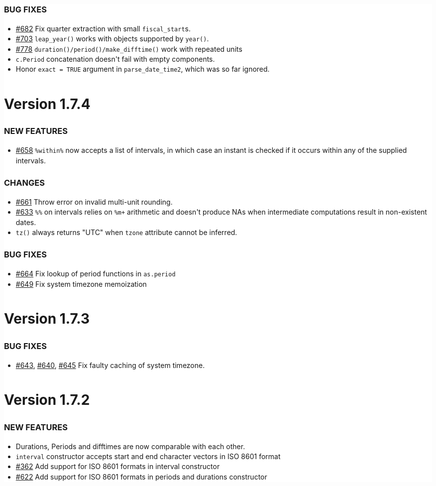 ### BUG FIXES

* [#682](https://github.com/tidyverse/lubridate/issues/682) Fix quarter extraction with small `fiscal_start`s.
* [#703](https://github.com/tidyverse/lubridate/issues/703) `leap_year()` works with objects supported by `year()`.
* [#778](https://github.com/tidyverse/lubridate/issues/778) `duration()/period()/make_difftime()` work with repeated units
* `c.Period` concatenation doesn't fail with empty components.
* Honor `exact = TRUE` argument in `parse_date_time2`, which was so far ignored.

Version 1.7.4
=============

### NEW FEATURES

* [#658](https://github.com/tidyverse/lubridate/issues/658) `%within%` now accepts a list of intervals, in which case an instant is checked if it occurs within any of the supplied intervals.

### CHANGES

* [#661](https://github.com/tidyverse/lubridate/issues/661) Throw error on invalid multi-unit rounding.
* [#633](https://github.com/tidyverse/lubridate/issues/633) `%%` on intervals relies on `%m+` arithmetic and doesn't produce NAs when intermediate computations result in non-existent dates.
* `tz()` always returns "UTC" when `tzone` attribute cannot be inferred.

### BUG FIXES

* [#664](https://github.com/tidyverse/lubridate/issues/664) Fix lookup of period functions in `as.period`
* [#649](https://github.com/tidyverse/lubridate/issues/664) Fix system timezone memoization

Version 1.7.3
=============

### BUG FIXES

* [#643](https://github.com/tidyverse/lubridate/issues/643), [#640](https://github.com/tidyverse/lubridate/issues/640), [#645](https://github.com/tidyverse/lubridate/issues/645) Fix faulty caching of system timezone.

Version 1.7.2
=============

### NEW FEATURES

* Durations, Periods and difftimes are now comparable with each other.
* `interval` constructor accepts start and end character vectors in ISO 8601 format
* [#362](https://github.com/tidyverse/lubridate/issues/362) Add support for ISO 8601 formats in interval constructor
* [#622](https://github.com/tidyverse/lubridate/issues/622) Add support for ISO 8601 formats in periods and durations constructor
